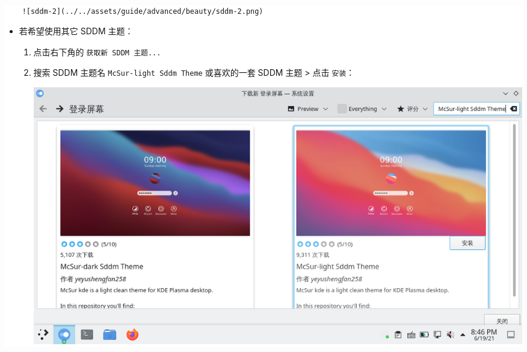         ![sddm-2](../../assets/guide/advanced/beauty/sddm-2.png)

   - 若希望使用其它 SDDM 主题：

     1. 点击右下角的 `获取新 SDDM 主题...`

     2. 搜索 SDDM 主题名 `McSur-light Sddm Theme` 或喜欢的一套 SDDM 主题 > 点击 `安装`：

        ![sddm-3](../../assets/guide/advanced/beauty/sddm-3.png)
